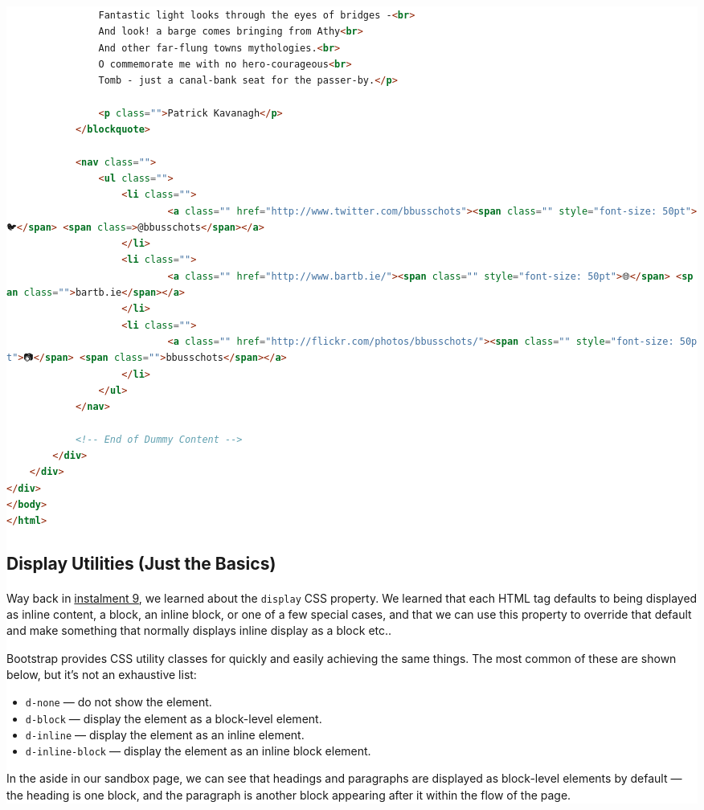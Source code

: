 ```html
                Fantastic light looks through the eyes of bridges -<br>
                And look! a barge comes bringing from Athy<br>
                And other far-flung towns mythologies.<br>
                O commemorate me with no hero-courageous<br>
                Tomb - just a canal-bank seat for the passer-by.</p>

                <p class="">Patrick Kavanagh</p>
            </blockquote>

            <nav class="">
                <ul class="">
                    <li class="">
                            <a class="" href="http://www.twitter.com/bbusschots"><span class="" style="font-size: 50pt">🐦</span> <span class=>@bbusschots</span></a>
                    </li>
                    <li class="">
                            <a class="" href="http://www.bartb.ie/"><span class="" style="font-size: 50pt">🌐</span> <span class="">bartb.ie</span></a>
                    </li>
                    <li class="">
                            <a class="" href="http://flickr.com/photos/bbusschots/"><span class="" style="font-size: 50pt">📷</span> <span class="">bbusschots</span></a>
                    </li>
                </ul>
            </nav>

            <!-- End of Dummy Content -->
        </div>
    </div>
</div>
</body>
</html>
```

## Display Utilities (Just the Basics)

Way back in [instalment 9](https://pbs.bartificer.net/pbs9), we learned about the `display` CSS property. We learned that each HTML tag defaults to being displayed as inline content, a block, an inline block, or one of a few special cases, and that we can use this property to override that default and make something that normally displays inline display as a block etc..

Bootstrap provides CSS utility classes for quickly and easily achieving the same things. The most common of these are shown below, but it’s not an exhaustive list:

*   `d-none` — do not show the element.
*   `d-block` — display the element as a block-level element.
*   `d-inline` — display the element as an inline element.
*   `d-inline-block` — display the element as an inline block element.

In the aside in our sandbox page, we can see that headings and paragraphs are displayed as block-level elements by default — the heading is one block, and the paragraph is another block appearing after it within the flow of the page.

